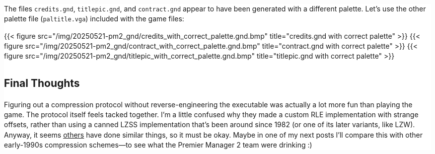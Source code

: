 The files `credits.gnd`, `titlepic.gnd`, and `contract.gnd` appear to have been generated with a different palette. Let’s use the other palette file (`paltitle.vga`) included with the game files:

{{< figure src="/img/20250521-pm2_gnd/credits_with_correct_palette.gnd.bmp"   title="credits.gnd with correct palette" >}}
{{< figure src="/img/20250521-pm2_gnd/contract_with_correct_palette.gnd.bmp" title="contract.gnd with correct palette" >}}
{{< figure src="/img/20250521-pm2_gnd/titlepic_with_correct_palette.gnd.bmp"  title="titlepic.gnd with correct palette" >}}

## Final Thoughts
Figuring out a compression protocol without reverse-engineering the executable was actually a lot more fun than playing the game. The protocol itself feels tacked together. I’m a little confused why they made a custom RLE implementation with strange offsets, rather than using a canned LZSS implementation that’s been around since 1982 (or one of its later variants, like LZW). Anyway, it seems [others](https://moddingwiki.shikadi.net/wiki/RLE_Compression#Code) have done similar things, so it must be okay. Maybe in one of my next posts I’ll compare this with other early-1990s compression schemes—to see what the Premier Manager 2 team were drinking :)
